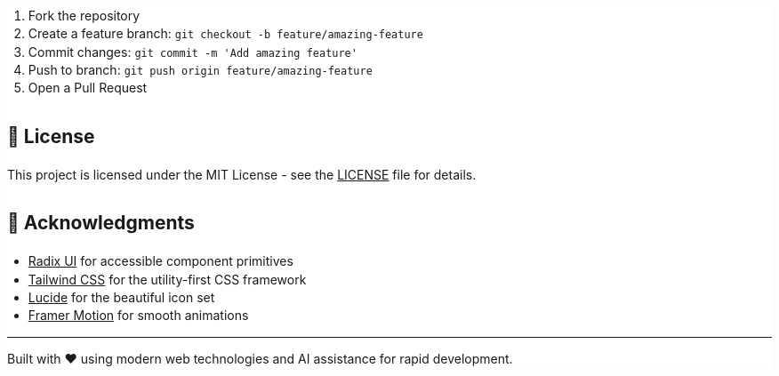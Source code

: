 1. Fork the repository
2. Create a feature branch: `git checkout -b feature/amazing-feature`
3. Commit changes: `git commit -m 'Add amazing feature'`
4. Push to branch: `git push origin feature/amazing-feature`
5. Open a Pull Request

## 📄 License

This project is licensed under the MIT License - see the [LICENSE](LICENSE) file for details.

## 🙏 Acknowledgments

- [Radix UI](https://www.radix-ui.com/) for accessible component primitives
- [Tailwind CSS](https://tailwindcss.com/) for the utility-first CSS framework
- [Lucide](https://lucide.dev/) for the beautiful icon set
- [Framer Motion](https://www.framer.com/motion/) for smooth animations

---

Built with ❤️ using modern web technologies and AI assistance for rapid development.